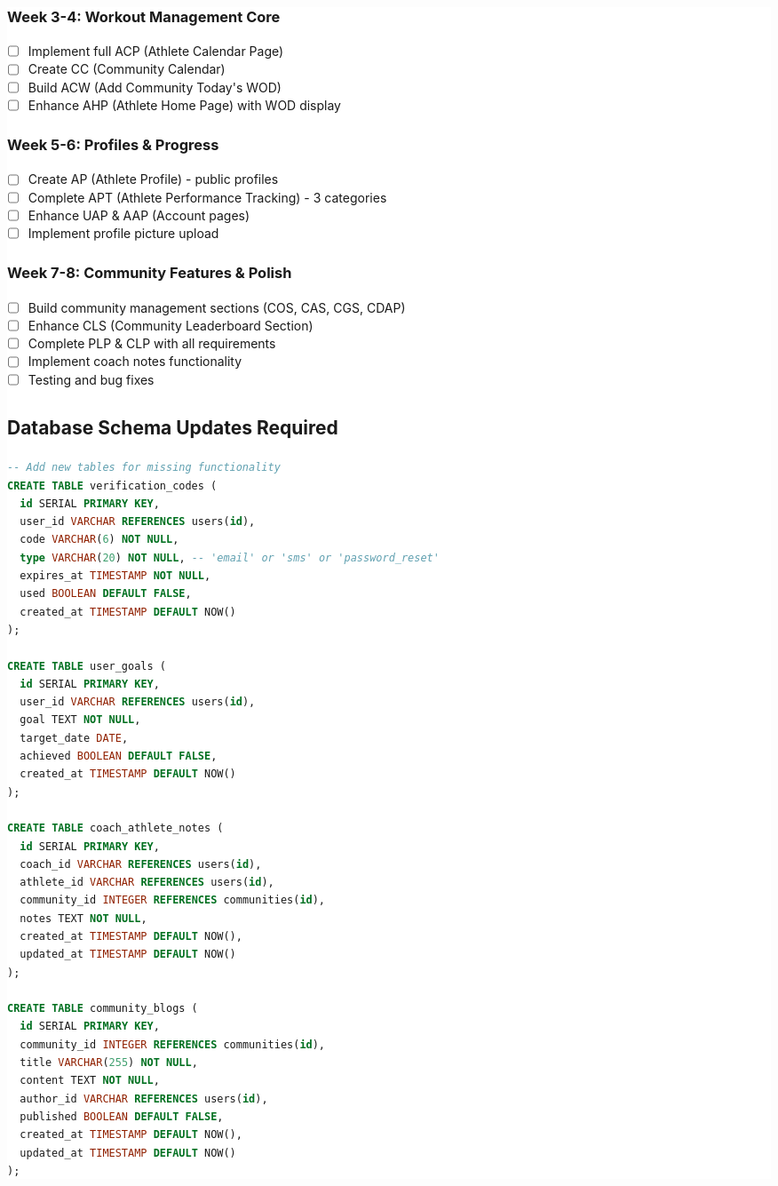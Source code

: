 ### Week 3-4: Workout Management Core
- [ ] Implement full ACP (Athlete Calendar Page)
- [ ] Create CC (Community Calendar)
- [ ] Build ACW (Add Community Today's WOD)
- [ ] Enhance AHP (Athlete Home Page) with WOD display

### Week 5-6: Profiles & Progress
- [ ] Create AP (Athlete Profile) - public profiles
- [ ] Complete APT (Athlete Performance Tracking) - 3 categories
- [ ] Enhance UAP & AAP (Account pages)
- [ ] Implement profile picture upload

### Week 7-8: Community Features & Polish
- [ ] Build community management sections (COS, CAS, CGS, CDAP)
- [ ] Enhance CLS (Community Leaderboard Section)
- [ ] Complete PLP & CLP with all requirements
- [ ] Implement coach notes functionality
- [ ] Testing and bug fixes

## Database Schema Updates Required

```sql
-- Add new tables for missing functionality
CREATE TABLE verification_codes (
  id SERIAL PRIMARY KEY,
  user_id VARCHAR REFERENCES users(id),
  code VARCHAR(6) NOT NULL,
  type VARCHAR(20) NOT NULL, -- 'email' or 'sms' or 'password_reset'
  expires_at TIMESTAMP NOT NULL,
  used BOOLEAN DEFAULT FALSE,
  created_at TIMESTAMP DEFAULT NOW()
);

CREATE TABLE user_goals (
  id SERIAL PRIMARY KEY,
  user_id VARCHAR REFERENCES users(id),
  goal TEXT NOT NULL,
  target_date DATE,
  achieved BOOLEAN DEFAULT FALSE,
  created_at TIMESTAMP DEFAULT NOW()
);

CREATE TABLE coach_athlete_notes (
  id SERIAL PRIMARY KEY,
  coach_id VARCHAR REFERENCES users(id),
  athlete_id VARCHAR REFERENCES users(id),
  community_id INTEGER REFERENCES communities(id),
  notes TEXT NOT NULL,
  created_at TIMESTAMP DEFAULT NOW(),
  updated_at TIMESTAMP DEFAULT NOW()
);

CREATE TABLE community_blogs (
  id SERIAL PRIMARY KEY,
  community_id INTEGER REFERENCES communities(id),
  title VARCHAR(255) NOT NULL,
  content TEXT NOT NULL,
  author_id VARCHAR REFERENCES users(id),
  published BOOLEAN DEFAULT FALSE,
  created_at TIMESTAMP DEFAULT NOW(),
  updated_at TIMESTAMP DEFAULT NOW()
);
```